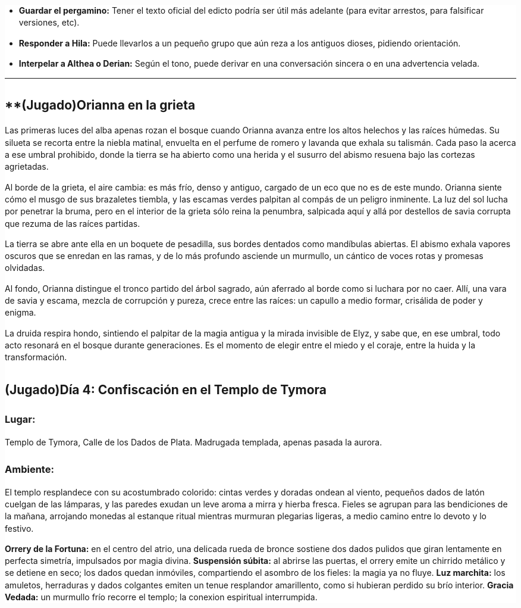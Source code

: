 - **Guardar el pergamino:** Tener el texto oficial del edicto podría ser útil más adelante (para evitar arrestos, para falsificar versiones, etc).
    
- **Responder a Hila:** Puede llevarlos a un pequeño grupo que aún reza a los antiguos dioses, pidiendo orientación.
    
- **Interpelar a Althea o Derian:** Según el tono, puede derivar en una conversación sincera o en una advertencia velada.
---





## **(Jugado)Orianna en la grieta

Las primeras luces del alba apenas rozan el bosque cuando Orianna avanza entre los altos helechos y las raíces húmedas. Su silueta se recorta entre la niebla matinal, envuelta en el perfume de romero y lavanda que exhala su talismán. Cada paso la acerca a ese umbral prohibido, donde la tierra se ha abierto como una herida y el susurro del abismo resuena bajo las cortezas agrietadas.

Al borde de la grieta, el aire cambia: es más frío, denso y antiguo, cargado de un eco que no es de este mundo. Orianna siente cómo el musgo de sus brazaletes tiembla, y las escamas verdes palpitan al compás de un peligro inminente. La luz del sol lucha por penetrar la bruma, pero en el interior de la grieta sólo reina la penumbra, salpicada aquí y allá por destellos de savia corrupta que rezuma de las raíces partidas.

La tierra se abre ante ella en un boquete de pesadilla, sus bordes dentados como mandíbulas abiertas. El abismo exhala vapores oscuros que se enredan en las ramas, y de lo más profundo asciende un murmullo, un cántico de voces rotas y promesas olvidadas.

Al fondo, Orianna distingue el tronco partido del árbol sagrado, aún aferrado al borde como si luchara por no caer. Allí, una vara de savia y escama, mezcla de corrupción y pureza, crece entre las raíces: un capullo a medio formar, crisálida de poder y enigma.

La druida respira hondo, sintiendo el palpitar de la magia antigua y la mirada invisible de Elyz, y sabe que, en ese umbral, todo acto resonará en el bosque durante generaciones. Es el momento de elegir entre el miedo y el coraje, entre la huida y la transformación.
## **(Jugado)Día 4: Confiscación en el Templo de Tymora**

### **Lugar:**

Templo de Tymora, Calle de los Dados de Plata. Madrugada templada, apenas pasada la aurora.

### **Ambiente:**

El templo resplandece con su acostumbrado colorido: cintas verdes y doradas ondean al viento, pequeños dados de latón cuelgan de las lámparas, y las paredes exudan un leve aroma a mirra y hierba fresca. Fieles se agrupan para las bendiciones de la mañana, arrojando monedas al estanque ritual mientras murmuran plegarias ligeras, a medio camino entre lo devoto y lo festivo.

**Orrery de la Fortuna:** en el centro del atrio, una delicada rueda de bronce sostiene dos dados pulidos que giran lentamente en perfecta simetría, impulsados por magia divina.
**Suspensión súbita:** al abrirse las puertas, el orrery emite un chirrido metálico y se detiene en seco; los dados quedan inmóviles, compartiendo el asombro de los fieles: la magia ya no fluye.
**Luz marchita:** los amuletos, herraduras y dados colgantes emiten un tenue resplandor amarillento, como si hubieran perdido su brío interior.
**Gracia Vedada:** un murmullo frío recorre el templo; la conexion espiritual interrumpida.
